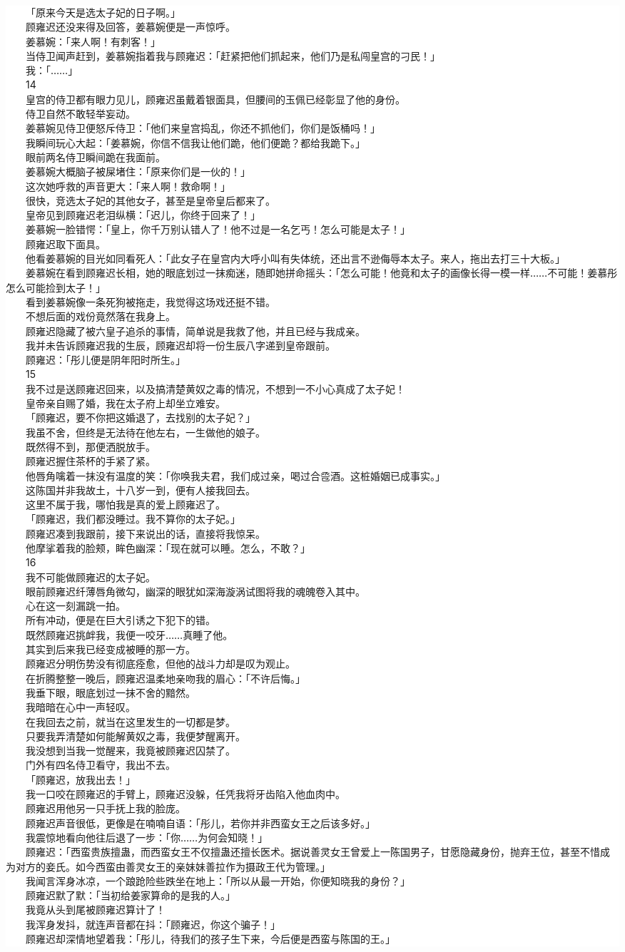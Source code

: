 &emsp;&emsp;「原来今天是选太子妃的日子啊。」  
&emsp;&emsp;顾雍迟还没来得及回答，姜慕婉便是一声惊呼。  
&emsp;&emsp;姜慕婉：「来人啊！有刺客！」  
&emsp;&emsp;当侍卫闻声赶到，姜慕婉指着我与顾雍迟：「赶紧把他们抓起来，他们乃是私闯皇宫的刁民！」  
&emsp;&emsp;我：「……」  
&emsp;&emsp;14  
&emsp;&emsp;皇宫的侍卫都有眼力见儿，顾雍迟虽戴着银面具，但腰间的玉佩已经彰显了他的身份。  
&emsp;&emsp;侍卫自然不敢轻举妄动。  
&emsp;&emsp;姜慕婉见侍卫便怒斥侍卫：「他们来皇宫捣乱，你还不抓他们，你们是饭桶吗！」  
&emsp;&emsp;我瞬间玩心大起：「姜慕婉，你信不信我让他们跪，他们便跪？都给我跪下。」  
&emsp;&emsp;眼前两名侍卫瞬间跪在我面前。  
&emsp;&emsp;姜慕婉大概脑子被屎堵住：「原来你们是一伙的！」  
&emsp;&emsp;这次她呼救的声音更大：「来人啊！救命啊！」  
&emsp;&emsp;很快，竞选太子妃的其他女子，甚至是皇帝皇后都来了。  
&emsp;&emsp;皇帝见到顾雍迟老泪纵横：「迟儿，你终于回来了！」  
&emsp;&emsp;姜慕婉一脸错愕：「皇上，你千万别认错人了！他不过是一名乞丐！怎么可能是太子！」  
&emsp;&emsp;顾雍迟取下面具。  
&emsp;&emsp;他看姜慕婉的目光如同看死人：「此女子在皇宫内大呼小叫有失体统，还出言不逊侮辱本太子。来人，拖出去打三十大板。」  
&emsp;&emsp;姜慕婉在看到顾雍迟长相，她的眼底划过一抹痴迷，随即她拼命摇头：「怎么可能！他竟和太子的画像长得一模一样……不可能！姜慕彤怎么可能捡到太子！」  
&emsp;&emsp;看到姜慕婉像一条死狗被拖走，我觉得这场戏还挺不错。  
&emsp;&emsp;不想后面的戏份竟然落在我身上。  
&emsp;&emsp;顾雍迟隐藏了被六皇子追杀的事情，简单说是我救了他，并且已经与我成亲。  
&emsp;&emsp;我并未告诉顾雍迟我的生辰，顾雍迟却将一份生辰八字递到皇帝跟前。  
&emsp;&emsp;顾雍迟：「彤儿便是阴年阳时所生。」  
&emsp;&emsp;15  
&emsp;&emsp;我不过是送顾雍迟回来，以及搞清楚黄奴之毒的情况，不想到一不小心真成了太子妃！  
&emsp;&emsp;皇帝亲自赐了婚，我在太子府上却坐立难安。  
&emsp;&emsp;「顾雍迟，要不你把这婚退了，去找别的太子妃？」  
&emsp;&emsp;我虽不舍，但终是无法待在他左右，一生做他的娘子。  
&emsp;&emsp;既然得不到，那便洒脱放手。  
&emsp;&emsp;顾雍迟握住茶杯的手紧了紧。  
&emsp;&emsp;他唇角噙着一抹没有温度的笑：「你唤我夫君，我们成过亲，喝过合卺酒。这桩婚姻已成事实。」  
&emsp;&emsp;这陈国并非我故土，十八岁一到，便有人接我回去。  
&emsp;&emsp;这里不属于我，哪怕我是真的爱上顾雍迟了。  
&emsp;&emsp;「顾雍迟，我们都没睡过。我不算你的太子妃。」  
&emsp;&emsp;顾雍迟凑到我跟前，接下来说出的话，直接将我惊呆。  
&emsp;&emsp;他摩挲着我的脸颊，眸色幽深：「现在就可以睡。怎么，不敢？」  
&emsp;&emsp;16  
&emsp;&emsp;我不可能做顾雍迟的太子妃。  
&emsp;&emsp;眼前顾雍迟纤薄唇角微勾，幽深的眼犹如深海漩涡试图将我的魂魄卷入其中。  
&emsp;&emsp;心在这一刻漏跳一拍。  
&emsp;&emsp;所有冲动，便是在巨大引诱之下犯下的错。  
&emsp;&emsp;既然顾雍迟挑衅我，我便一咬牙……真睡了他。  
&emsp;&emsp;其实到后来我已经变成被睡的那一方。  
&emsp;&emsp;顾雍迟分明伤势没有彻底痊愈，但他的战斗力却是叹为观止。  
&emsp;&emsp;在折腾整整一晚后，顾雍迟温柔地亲吻我的眉心：「不许后悔。」  
&emsp;&emsp;我垂下眼，眼底划过一抹不舍的黯然。  
&emsp;&emsp;我暗暗在心中一声轻叹。  
&emsp;&emsp;在我回去之前，就当在这里发生的一切都是梦。  
&emsp;&emsp;只要我弄清楚如何能解黄奴之毒，我便梦醒离开。  
&emsp;&emsp;我没想到当我一觉醒来，我竟被顾雍迟囚禁了。  
&emsp;&emsp;门外有四名侍卫看守，我出不去。  
&emsp;&emsp;「顾雍迟，放我出去！」  
&emsp;&emsp;我一口咬在顾雍迟的手臂上，顾雍迟没躲，任凭我将牙齿陷入他血肉中。  
&emsp;&emsp;顾雍迟用他另一只手抚上我的脸庞。  
&emsp;&emsp;顾雍迟声音很低，更像是在喃喃自语：「彤儿，若你并非西蛮女王之后该多好。」  
&emsp;&emsp;我震惊地看向他往后退了一步：「你……为何会知晓！」  
&emsp;&emsp;顾雍迟：「西蛮贵族擅蛊，而西蛮女王不仅擅蛊还擅长医术。据说善灵女王曾爱上一陈国男子，甘愿隐藏身份，抛弃王位，甚至不惜成为对方的妾氏。如今西蛮由善灵女王的亲妹妹善拉作为摄政王代为管理。」  
&emsp;&emsp;我闻言浑身冰凉，一个踉跄险些跌坐在地上：「所以从最一开始，你便知晓我的身份？」  
&emsp;&emsp;顾雍迟默了默：「当初给姜家算命的是我的人。」  
&emsp;&emsp;我竟从头到尾被顾雍迟算计了！  
&emsp;&emsp;我浑身发抖，就连声音都在抖：「顾雍迟，你这个骗子！」  
&emsp;&emsp;顾雍迟却深情地望着我：「彤儿，待我们的孩子生下来，今后便是西蛮与陈国的王。」  